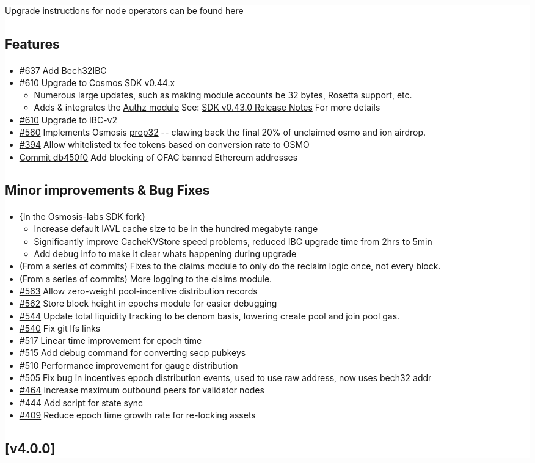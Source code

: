 Upgrade instructions for node operators can be found [here](https://github.com/osmosis-labs/osmosis/blob/v5.x/networks/osmosis-1/upgrades/v5/guide.md)

## Features

* [\#637](https://github.com/osmosis-labs/osmosis/pull/637) Add [Bech32IBC](https://github.com/osmosis-labs/bech32-ibc/)
* [\#610](https://github.com/osmosis-labs/osmosis/pull/610) Upgrade to Cosmos SDK v0.44.x
  * Numerous large updates, such as making module accounts be 32 bytes, Rosetta support, etc.
  * Adds & integrates the [Authz module](https://github.com/cosmos/cosmos-sdk/tree/master/x/authz/spec)
    See: [SDK v0.43.0 Release Notes](https://github.com/cosmos/cosmos-sdk/releases/tag/v0.43.0) For more details
* [\#610](https://github.com/osmosis-labs/osmosis/pull/610) Upgrade to IBC-v2
* [\#560](https://github.com/osmosis-labs/osmosis/pull/560) Implements Osmosis [prop32](https://www.mintscan.io/osmosis/proposals/32) -- clawing back the final 20% of unclaimed osmo and ion airdrop.
* [\#394](https://github.com/osmosis-labs/osmosis/pull/394) Allow whitelisted tx fee tokens based on conversion rate to OSMO
* [Commit db450f0](https://github.com/osmosis-labs/osmosis/commit/db450f0dce8c595211d920f9bca7ed0f3a136e43) Add blocking of OFAC banned Ethereum addresses

## Minor improvements & Bug Fixes

* {In the Osmosis-labs SDK fork}
  * Increase default IAVL cache size to be in the hundred megabyte range
  * Significantly improve CacheKVStore speed problems, reduced IBC upgrade time from 2hrs to 5min
  * Add debug info to make it clear whats happening during upgrade
* (From a series of commits) Fixes to the claims module to only do the reclaim logic once, not every block.
* (From a series of commits) More logging to the claims module.
* [\#563](https://github.com/osmosis-labs/osmosis/pull/563) Allow zero-weight pool-incentive distribution records
* [\#562](https://github.com/osmosis-labs/osmosis/pull/562) Store block height in epochs module for easier debugging
* [\#544](https://github.com/osmosis-labs/osmosis/pull/544) Update total liquidity tracking to be denom basis, lowering create pool and join pool gas.
* [\#540](https://github.com/osmosis-labs/osmosis/pull/540) Fix git lfs links
* [\#517](https://github.com/osmosis-labs/osmosis/pull/517) Linear time improvement for epoch time
* [\#515](https://github.com/osmosis-labs/osmosis/pull/515) Add debug command for converting secp pubkeys
* [\#510](https://github.com/osmosis-labs/osmosis/pull/510) Performance improvement for gauge distribution
* [\#505](https://github.com/osmosis-labs/osmosis/pull/505) Fix bug in incentives epoch distribution events, used to use raw address, now uses bech32 addr
* [\#464](https://github.com/osmosis-labs/osmosis/pull/464) Increase maximum outbound peers for validator nodes
* [\#444](https://github.com/osmosis-labs/osmosis/pull/444) Add script for state sync
* [\#409](https://github.com/osmosis-labs/osmosis/pull/409) Reduce epoch time growth rate for re-locking assets

## [v4.0.0]
